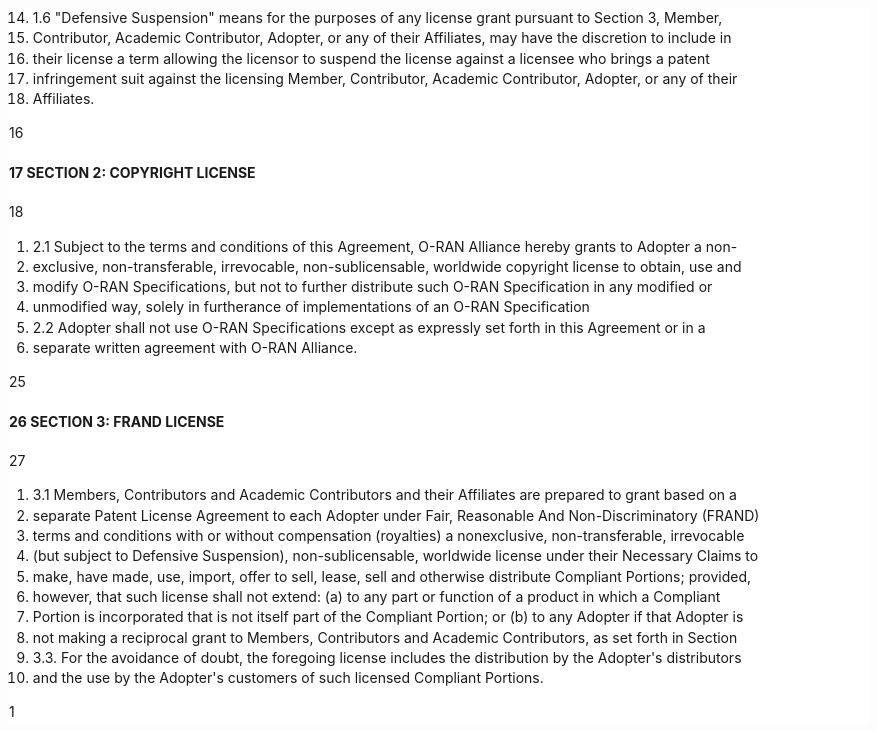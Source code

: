 14. 1.6 "Defensive Suspension" means for the purposes of any license grant pursuant to Section 3, Member,
15. Contributor, Academic Contributor, Adopter, or any of their Affiliates, may have the discretion to include in
16. their license a term allowing the licensor to suspend the license against a licensee who brings a patent
17. infringement suit against the licensing Member, Contributor, Academic Contributor, Adopter, or any of their
18. Affiliates.

16

#### 17 SECTION 2: COPYRIGHT LICENSE

18

1. 2.1 Subject to the terms and conditions of this Agreement, O-RAN Alliance hereby grants to Adopter a non-
2. exclusive, non-transferable, irrevocable, non-sublicensable, worldwide copyright license to obtain, use and
3. modify O-RAN Specifications, but not to further distribute such O-RAN Specification in any modified or
4. unmodified way, solely in furtherance of implementations of an O-RAN Specification
5. 2.2 Adopter shall not use O-RAN Specifications except as expressly set forth in this Agreement or in a
6. separate written agreement with O-RAN Alliance.

25

#### 26 SECTION 3: FRAND LICENSE

27

1. 3.1 Members, Contributors and Academic Contributors and their Affiliates are prepared to grant based on a
2. separate Patent License Agreement to each Adopter under Fair, Reasonable And Non-Discriminatory (FRAND)
3. terms and conditions with or without compensation (royalties) a nonexclusive, non-transferable, irrevocable
4. (but subject to Defensive Suspension), non-sublicensable, worldwide license under their Necessary Claims to
5. make, have made, use, import, offer to sell, lease, sell and otherwise distribute Compliant Portions; provided,
6. however, that such license shall not extend: (a) to any part or function of a product in which a Compliant
7. Portion is incorporated that is not itself part of the Compliant Portion; or (b) to any Adopter if that Adopter is
8. not making a reciprocal grant to Members, Contributors and Academic Contributors, as set forth in Section
9. 3.3. For the avoidance of doubt, the foregoing license includes the distribution by the Adopter's distributors
10. and the use by the Adopter's customers of such licensed Compliant Portions.

1
